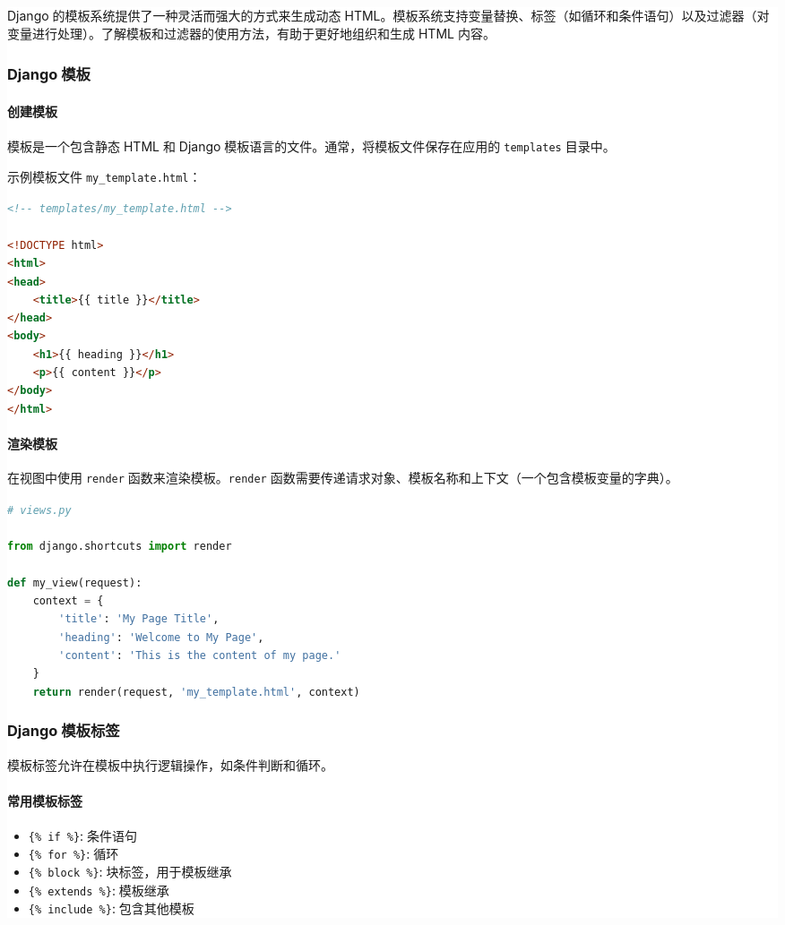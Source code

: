 Django 的模板系统提供了一种灵活而强大的方式来生成动态 HTML。模板系统支持变量替换、标签（如循环和条件语句）以及过滤器（对变量进行处理）。了解模板和过滤器的使用方法，有助于更好地组织和生成 HTML 内容。

### Django 模板

#### 创建模板

模板是一个包含静态 HTML 和 Django 模板语言的文件。通常，将模板文件保存在应用的 `templates` 目录中。

示例模板文件 `my_template.html`：

```html
<!-- templates/my_template.html -->

<!DOCTYPE html>
<html>
<head>
    <title>{{ title }}</title>
</head>
<body>
    <h1>{{ heading }}</h1>
    <p>{{ content }}</p>
</body>
</html>
```

#### 渲染模板

在视图中使用 `render` 函数来渲染模板。`render` 函数需要传递请求对象、模板名称和上下文（一个包含模板变量的字典）。

```python
# views.py

from django.shortcuts import render

def my_view(request):
    context = {
        'title': 'My Page Title',
        'heading': 'Welcome to My Page',
        'content': 'This is the content of my page.'
    }
    return render(request, 'my_template.html', context)
```

### Django 模板标签

模板标签允许在模板中执行逻辑操作，如条件判断和循环。

#### 常用模板标签

- `{% if %}`: 条件语句
- `{% for %}`: 循环
- `{% block %}`: 块标签，用于模板继承
- `{% extends %}`: 模板继承
- `{% include %}`: 包含其他模板
